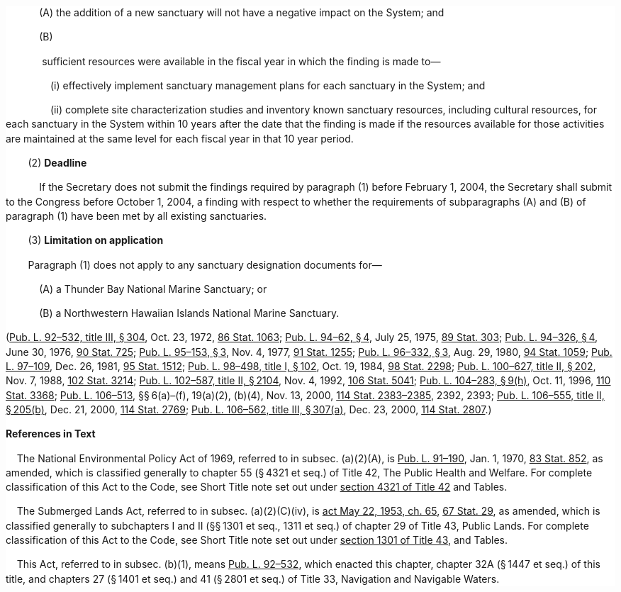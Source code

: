             (A) the addition of a new sanctuary will not have a negative impact on the System; and

            (B)

             sufficient resources were available in the fiscal year in which the finding is made to—

                (i) effectively implement sanctuary management plans for each sanctuary in the System; and

                (ii) complete site characterization studies and inventory known sanctuary resources, including cultural resources, for each sanctuary in the System within 10 years after the date that the finding is made if the resources available for those activities are maintained at the same level for each fiscal year in that 10 year period.

        (2) __Deadline__ 

            If the Secretary does not submit the findings required by paragraph (1) before February 1, 2004, the Secretary shall submit to the Congress before October 1, 2004, a finding with respect to whether the requirements of subparagraphs (A) and (B) of paragraph (1) have been met by all existing sanctuaries.

        (3) __Limitation on application__ 

        Paragraph (1) does not apply to any sanctuary designation documents for—

            (A) a Thunder Bay National Marine Sanctuary; or

            (B) a Northwestern Hawaiian Islands National Marine Sanctuary.

([Pub. L. 92–532, title III, § 304][/us/pl/92/532/s304], Oct. 23, 1972, [86 Stat. 1063][/us/stat/86/1063]; [Pub. L. 94–62, § 4][/us/pl/94/62/s4], July 25, 1975, [89 Stat. 303][/us/stat/89/303]; [Pub. L. 94–326, § 4][/us/pl/94/326/s4], June 30, 1976, [90 Stat. 725][/us/stat/90/725]; [Pub. L. 95–153, § 3][/us/pl/95/153/s3], Nov. 4, 1977, [91 Stat. 1255][/us/stat/91/1255]; [Pub. L. 96–332, § 3][/us/pl/96/332/s3], Aug. 29, 1980, [94 Stat. 1059][/us/stat/94/1059]; [Pub. L. 97–109][/us/pl/97/109], Dec. 26, 1981, [95 Stat. 1512][/us/stat/95/1512]; [Pub. L. 98–498, title I, § 102][/us/pl/98/498/s102], Oct. 19, 1984, [98 Stat. 2298][/us/stat/98/2298]; [Pub. L. 100–627, title II, § 202][/us/pl/100/627/s202], Nov. 7, 1988, [102 Stat. 3214][/us/stat/102/3214]; [Pub. L. 102–587, title II, § 2104][/us/pl/102/587/s2104], Nov. 4, 1992, [106 Stat. 5041][/us/stat/106/5041]; [Pub. L. 104–283, § 9(h)][/us/pl/104/283/s9/h], Oct. 11, 1996, [110 Stat. 3368][/us/stat/110/3368]; [Pub. L. 106–513][/us/pl/106/513], §§ 6(a)–(f), 19(a)(2), (b)(4), Nov. 13, 2000, [114 Stat. 2383–2385][/us/stat/114/2383-2385], 2392, 2393; [Pub. L. 106–555, title II, § 205(b)][/us/pl/106/555/s205/b], Dec. 21, 2000, [114 Stat. 2769][/us/stat/114/2769]; [Pub. L. 106–562, title III, § 307(a)][/us/pl/106/562/s307/a], Dec. 23, 2000, [114 Stat. 2807][/us/stat/114/2807].)

 __References in Text__ 

    The National Environmental Policy Act of 1969, referred to in subsec. (a)(2)(A), is [Pub. L. 91–190][/us/pl/91/190], Jan. 1, 1970, [83 Stat. 852][/us/stat/83/852], as amended, which is classified generally to chapter 55 (§ 4321 et seq.) of Title 42, The Public Health and Welfare. For complete classification of this Act to the Code, see Short Title note set out under [section 4321 of Title 42][/us/usc/t42/s4321] and Tables.

    The Submerged Lands Act, referred to in subsec. (a)(2)(C)(iv), is [act May 22, 1953, ch. 65][/us/act/1953-05-22/ch65], [67 Stat. 29][/us/stat/67/29], as amended, which is classified generally to subchapters I and II (§§ 1301 et seq., 1311 et seq.) of chapter 29 of Title 43, Public Lands. For complete classification of this Act to the Code, see Short Title note set out under [section 1301 of Title 43][/us/usc/t43/s1301], and Tables.

    This Act, referred to in subsec. (b)(1), means [Pub. L. 92–532][/us/pl/92/532], which enacted this chapter, chapter 32A (§ 1447 et seq.) of this title, and chapters 27 (§ 1401 et seq.) and 41 (§ 2801 et seq.) of Title 33, Navigation and Navigable Waters.


[/us/usc/t42/s4321]: https://publicdocs.github.io/go/links?ns=uslm&ref=%2Fus%2Fusc%2Ft42%2Fs4321
[/us/usc/t43/s1301]: https://publicdocs.github.io/go/links?ns=uslm&ref=%2Fus%2Fusc%2Ft43%2Fs1301
[/us/usc/t16/s1433/a]: https://publicdocs.github.io/go/links?ns=uslm&ref=%2Fus%2Fusc%2Ft16%2Fs1433%2Fa
[/us/usc/t16/s1433/b/1]: https://publicdocs.github.io/go/links?ns=uslm&ref=%2Fus%2Fusc%2Ft16%2Fs1433%2Fb%2F1
[/us/usc/t16/s1851]: https://publicdocs.github.io/go/links?ns=uslm&ref=%2Fus%2Fusc%2Ft16%2Fs1851
[/us/pl/92/532/s304]: https://publicdocs.github.io/go/links?ns=uslm&ref=%2Fus%2Fpl%2F92%2F532%2Fs304
[/us/stat/86/1063]: https://publicdocs.github.io/go/links?ns=uslm&ref=%2Fus%2Fstat%2F86%2F1063
[/us/pl/94/62/s4]: https://publicdocs.github.io/go/links?ns=uslm&ref=%2Fus%2Fpl%2F94%2F62%2Fs4
[/us/stat/89/303]: https://publicdocs.github.io/go/links?ns=uslm&ref=%2Fus%2Fstat%2F89%2F303
[/us/pl/94/326/s4]: https://publicdocs.github.io/go/links?ns=uslm&ref=%2Fus%2Fpl%2F94%2F326%2Fs4
[/us/stat/90/725]: https://publicdocs.github.io/go/links?ns=uslm&ref=%2Fus%2Fstat%2F90%2F725
[/us/pl/95/153/s3]: https://publicdocs.github.io/go/links?ns=uslm&ref=%2Fus%2Fpl%2F95%2F153%2Fs3
[/us/stat/91/1255]: https://publicdocs.github.io/go/links?ns=uslm&ref=%2Fus%2Fstat%2F91%2F1255
[/us/pl/96/332/s3]: https://publicdocs.github.io/go/links?ns=uslm&ref=%2Fus%2Fpl%2F96%2F332%2Fs3
[/us/stat/94/1059]: https://publicdocs.github.io/go/links?ns=uslm&ref=%2Fus%2Fstat%2F94%2F1059
[/us/pl/97/109]: https://publicdocs.github.io/go/links?ns=uslm&ref=%2Fus%2Fpl%2F97%2F109
[/us/stat/95/1512]: https://publicdocs.github.io/go/links?ns=uslm&ref=%2Fus%2Fstat%2F95%2F1512
[/us/pl/98/498/s102]: https://publicdocs.github.io/go/links?ns=uslm&ref=%2Fus%2Fpl%2F98%2F498%2Fs102
[/us/stat/98/2298]: https://publicdocs.github.io/go/links?ns=uslm&ref=%2Fus%2Fstat%2F98%2F2298
[/us/pl/100/627/s202]: https://publicdocs.github.io/go/links?ns=uslm&ref=%2Fus%2Fpl%2F100%2F627%2Fs202
[/us/stat/102/3214]: https://publicdocs.github.io/go/links?ns=uslm&ref=%2Fus%2Fstat%2F102%2F3214
[/us/pl/102/587/s2104]: https://publicdocs.github.io/go/links?ns=uslm&ref=%2Fus%2Fpl%2F102%2F587%2Fs2104
[/us/stat/106/5041]: https://publicdocs.github.io/go/links?ns=uslm&ref=%2Fus%2Fstat%2F106%2F5041
[/us/pl/104/283/s9/h]: https://publicdocs.github.io/go/links?ns=uslm&ref=%2Fus%2Fpl%2F104%2F283%2Fs9%2Fh
[/us/stat/110/3368]: https://publicdocs.github.io/go/links?ns=uslm&ref=%2Fus%2Fstat%2F110%2F3368
[/us/pl/106/513]: https://publicdocs.github.io/go/links?ns=uslm&ref=%2Fus%2Fpl%2F106%2F513
[/us/stat/114/2383-2385]: https://publicdocs.github.io/go/links?ns=uslm&ref=%2Fus%2Fstat%2F114%2F2383-2385
[/us/pl/106/555/s205/b]: https://publicdocs.github.io/go/links?ns=uslm&ref=%2Fus%2Fpl%2F106%2F555%2Fs205%2Fb
[/us/stat/114/2769]: https://publicdocs.github.io/go/links?ns=uslm&ref=%2Fus%2Fstat%2F114%2F2769
[/us/pl/106/562/s307/a]: https://publicdocs.github.io/go/links?ns=uslm&ref=%2Fus%2Fpl%2F106%2F562%2Fs307%2Fa
[/us/stat/114/2807]: https://publicdocs.github.io/go/links?ns=uslm&ref=%2Fus%2Fstat%2F114%2F2807
[/us/pl/91/190]: https://publicdocs.github.io/go/links?ns=uslm&ref=%2Fus%2Fpl%2F91%2F190
[/us/stat/83/852]: https://publicdocs.github.io/go/links?ns=uslm&ref=%2Fus%2Fstat%2F83%2F852
[/us/usc/t42/s4321]: https://publicdocs.github.io/go/links?ns=uslm&ref=%2Fus%2Fusc%2Ft42%2Fs4321
[/us/act/1953-05-22/ch65]: https://publicdocs.github.io/go/links?ns=uslm&ref=%2Fus%2Fact%2F1953-05-22%2Fch65
[/us/stat/67/29]: https://publicdocs.github.io/go/links?ns=uslm&ref=%2Fus%2Fstat%2F67%2F29
[/us/usc/t43/s1301]: https://publicdocs.github.io/go/links?ns=uslm&ref=%2Fus%2Fusc%2Ft43%2Fs1301
[/us/pl/92/532]: https://publicdocs.github.io/go/links?ns=uslm&ref=%2Fus%2Fpl%2F92%2F532
[/us/pl/106/555/s205/b/1]: https://publicdocs.github.io/go/links?ns=uslm&ref=%2Fus%2Fpl%2F106%2F555%2Fs205%2Fb%2F1
[/us/pl/106/513/s6/a]: https://publicdocs.github.io/go/links?ns=uslm&ref=%2Fus%2Fpl%2F106%2F513%2Fs6%2Fa
[/us/pl/106/513/s6/b]: https://publicdocs.github.io/go/links?ns=uslm&ref=%2Fus%2Fpl%2F106%2F513%2Fs6%2Fb
[/us/usc/t42/s4321]: https://publicdocs.github.io/go/links?ns=uslm&ref=%2Fus%2Fusc%2Ft42%2Fs4321
[/us/usc/t16/s1433/b/3]: https://publicdocs.github.io/go/links?ns=uslm&ref=%2Fus%2Fusc%2Ft16%2Fs1433%2Fb%2F3
[/us/pl/106/555/s205/b/2]: https://publicdocs.github.io/go/links?ns=uslm&ref=%2Fus%2Fpl%2F106%2F555%2Fs205%2Fb%2F2
[/us/pl/106/513/s19/b/4]: https://publicdocs.github.io/go/links?ns=uslm&ref=%2Fus%2Fpl%2F106%2F513%2Fs19%2Fb%2F4
[/us/pl/106/513/s19/a/2]: https://publicdocs.github.io/go/links?ns=uslm&ref=%2Fus%2Fpl%2F106%2F513%2Fs19%2Fa%2F2
[/us/pl/106/513/s6/c]: https://publicdocs.github.io/go/links?ns=uslm&ref=%2Fus%2Fpl%2F106%2F513%2Fs6%2Fc
[/us/pl/106/513/s6/d]: https://publicdocs.github.io/go/links?ns=uslm&ref=%2Fus%2Fpl%2F106%2F513%2Fs6%2Fd
[/us/pl/106/513/s6/e]: https://publicdocs.github.io/go/links?ns=uslm&ref=%2Fus%2Fpl%2F106%2F513%2Fs6%2Fe
[/us/pl/106/513/s6/f]: https://publicdocs.github.io/go/links?ns=uslm&ref=%2Fus%2Fpl%2F106%2F513%2Fs6%2Ff
[/us/pl/106/562]: https://publicdocs.github.io/go/links?ns=uslm&ref=%2Fus%2Fpl%2F106%2F562
[/us/pl/104/283]: https://publicdocs.github.io/go/links?ns=uslm&ref=%2Fus%2Fpl%2F104%2F283
[/us/pl/102/587/s2104/a/2]: https://publicdocs.github.io/go/links?ns=uslm&ref=%2Fus%2Fpl%2F102%2F587%2Fs2104%2Fa%2F2
[/us/pl/102/587/s2104/a/3]: https://publicdocs.github.io/go/links?ns=uslm&ref=%2Fus%2Fpl%2F102%2F587%2Fs2104%2Fa%2F3
[/us/pl/102/587/s2104/a/1]: https://publicdocs.github.io/go/links?ns=uslm&ref=%2Fus%2Fpl%2F102%2F587%2Fs2104%2Fa%2F1
[/us/pl/102/587/s2104/b/1]: https://publicdocs.github.io/go/links?ns=uslm&ref=%2Fus%2Fpl%2F102%2F587%2Fs2104%2Fb%2F1
[/us/pl/102/587/s2104/b/2]: https://publicdocs.github.io/go/links?ns=uslm&ref=%2Fus%2Fpl%2F102%2F587%2Fs2104%2Fb%2F2
[/us/pl/102/587/s2104/b/3]: https://publicdocs.github.io/go/links?ns=uslm&ref=%2Fus%2Fpl%2F102%2F587%2Fs2104%2Fb%2F3
[/us/pl/102/587/s2104/c]: https://publicdocs.github.io/go/links?ns=uslm&ref=%2Fus%2Fpl%2F102%2F587%2Fs2104%2Fc
[/us/pl/102/587/s2104/d]: https://publicdocs.github.io/go/links?ns=uslm&ref=%2Fus%2Fpl%2F102%2F587%2Fs2104%2Fd
[/us/pl/100/627]: https://publicdocs.github.io/go/links?ns=uslm&ref=%2Fus%2Fpl%2F100%2F627
[/us/pl/98/498]: https://publicdocs.github.io/go/links?ns=uslm&ref=%2Fus%2Fpl%2F98%2F498
[/us/usc/t16/s1438]: https://publicdocs.github.io/go/links?ns=uslm&ref=%2Fus%2Fusc%2Ft16%2Fs1438
[/us/pl/97/109]: https://publicdocs.github.io/go/links?ns=uslm&ref=%2Fus%2Fpl%2F97%2F109
[/us/pl/96/332]: https://publicdocs.github.io/go/links?ns=uslm&ref=%2Fus%2Fpl%2F96%2F332
[/us/pl/95/153]: https://publicdocs.github.io/go/links?ns=uslm&ref=%2Fus%2Fpl%2F95%2F153
[/us/pl/94/326]: https://publicdocs.github.io/go/links?ns=uslm&ref=%2Fus%2Fpl%2F94%2F326
[/us/pl/94/62]: https://publicdocs.github.io/go/links?ns=uslm&ref=%2Fus%2Fpl%2F94%2F62
[/us/pl/106/562/s307/c]: https://publicdocs.github.io/go/links?ns=uslm&ref=%2Fus%2Fpl%2F106%2F562%2Fs307%2Fc
[/us/stat/114/2807]: https://publicdocs.github.io/go/links?ns=uslm&ref=%2Fus%2Fstat%2F114%2F2807
[/us/pl/106/555]: https://publicdocs.github.io/go/links?ns=uslm&ref=%2Fus%2Fpl%2F106%2F555
[/us/pl/106/513]: https://publicdocs.github.io/go/links?ns=uslm&ref=%2Fus%2Fpl%2F106%2F513
[/us/pl/106/555/s205/c]: https://publicdocs.github.io/go/links?ns=uslm&ref=%2Fus%2Fpl%2F106%2F555%2Fs205%2Fc
[/us/usc/t16/s1433]: https://publicdocs.github.io/go/links?ns=uslm&ref=%2Fus%2Fusc%2Ft16%2Fs1433